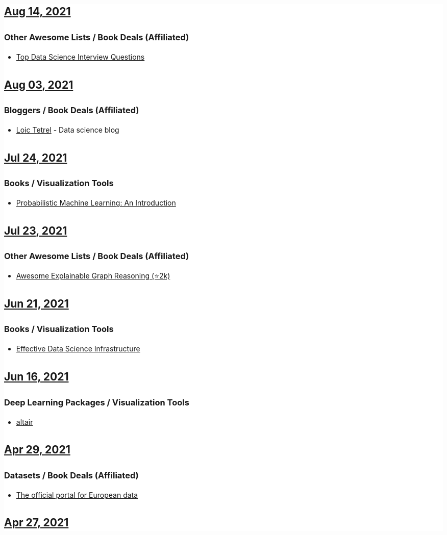## [Aug 14, 2021](/content/2021/08/14/README.md)

### Other Awesome Lists / Book Deals (Affiliated)

*   [Top Data Science Interview Questions](https://www.interviewbit.com/data-science-interview-questions/)

## [Aug 03, 2021](/content/2021/08/03/README.md)

### Bloggers / Book Deals (Affiliated)

*   [Loic Tetrel](https://ltetrel.github.io/) - Data science blog

## [Jul 24, 2021](/content/2021/07/24/README.md)

### Books / Visualization Tools

*   [Probabilistic Machine Learning: An Introduction](https://probml.github.io/pml-book/book1.html)

## [Jul 23, 2021](/content/2021/07/23/README.md)

### Other Awesome Lists / Book Deals (Affiliated)

*   [Awesome Explainable Graph Reasoning (⭐2k)](https://github.com/AstraZeneca/awesome-explainable-graph-reasoning)

## [Jun 21, 2021](/content/2021/06/21/README.md)

### Books / Visualization Tools

*   [Effective Data Science Infrastructure](https://www.manning.com/books/effective-data-science-infrastructure)

## [Jun 16, 2021](/content/2021/06/16/README.md)

### Deep Learning Packages / Visualization Tools

*   [altair](https://altair-viz.github.io/)

## [Apr 29, 2021](/content/2021/04/29/README.md)

### Datasets / Book Deals (Affiliated)

*   [The official portal for European data](https://data.europa.eu/en)

## [Apr 27, 2021](/content/2021/04/27/README.md)
